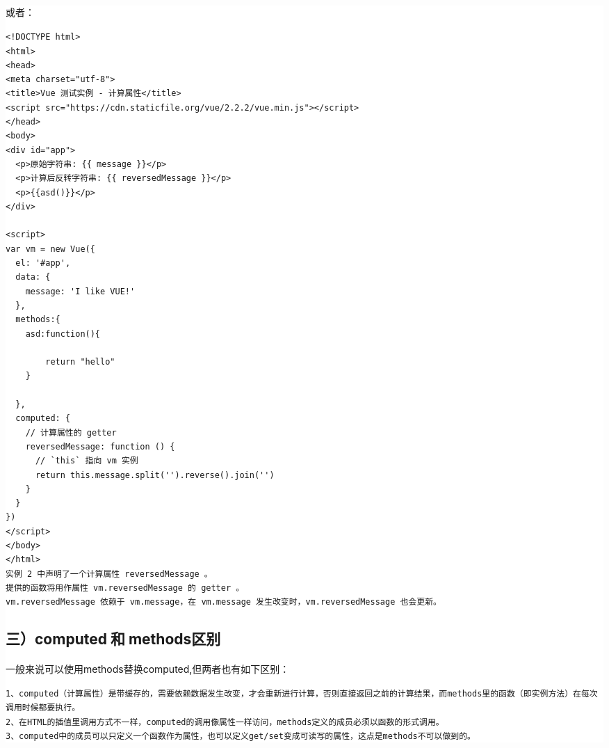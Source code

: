 或者：

```
<!DOCTYPE html>
<html>
<head>
<meta charset="utf-8">
<title>Vue 测试实例 - 计算属性</title>
<script src="https://cdn.staticfile.org/vue/2.2.2/vue.min.js"></script>
</head>
<body>
<div id="app">
  <p>原始字符串: {{ message }}</p>
  <p>计算后反转字符串: {{ reversedMessage }}</p>
  <p>{{asd()}}</p>
</div>

<script>
var vm = new Vue({
  el: '#app',
  data: {
    message: 'I like VUE!'
  },
  methods:{
  	asd:function(){
  	
  		return "hello"
  	}
  	
  },
  computed: {
    // 计算属性的 getter
    reversedMessage: function () {
      // `this` 指向 vm 实例
      return this.message.split('').reverse().join('')
    }
  }
})
</script>
</body>
</html>
实例 2 中声明了一个计算属性 reversedMessage 。
提供的函数将用作属性 vm.reversedMessage 的 getter 。
vm.reversedMessage 依赖于 vm.message，在 vm.message 发生改变时，vm.reversedMessage 也会更新。
```

## 三）computed 和 methods区别

一般来说可以使用methods替换computed,但两者也有如下区别：

```
1、computed（计算属性）是带缓存的，需要依赖数据发生改变，才会重新进行计算，否则直接返回之前的计算结果，而methods里的函数（即实例方法）在每次调用时候都要执行。
2、在HTML的插值里调用方式不一样，computed的调用像属性一样访问，methods定义的成员必须以函数的形式调用。
3、computed中的成员可以只定义一个函数作为属性，也可以定义get/set变成可读写的属性，这点是methods不可以做到的。
```
